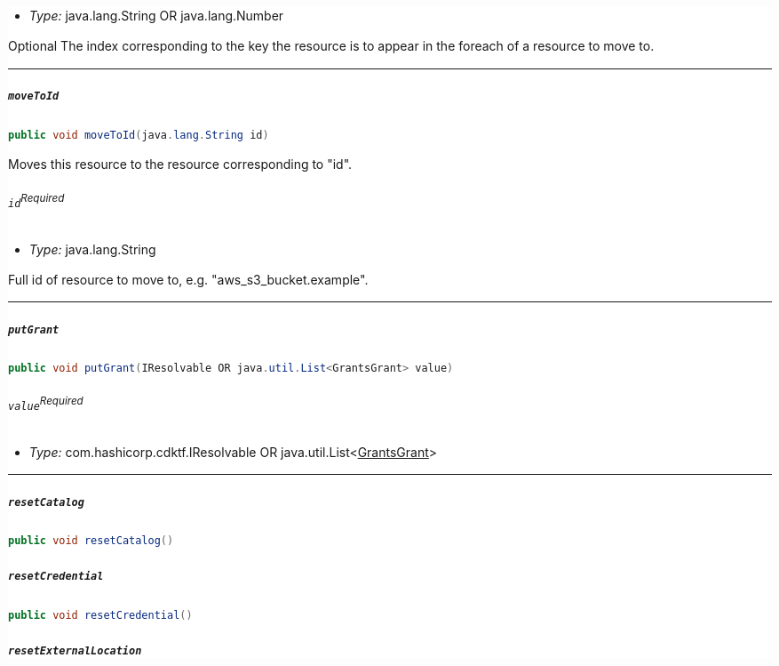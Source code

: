 - *Type:* java.lang.String OR java.lang.Number

Optional The index corresponding to the key the resource is to appear in the foreach of a resource to move to.

---

##### `moveToId` <a name="moveToId" id="@cdktf/provider-databricks.grants.Grants.moveToId"></a>

```java
public void moveToId(java.lang.String id)
```

Moves this resource to the resource corresponding to "id".

###### `id`<sup>Required</sup> <a name="id" id="@cdktf/provider-databricks.grants.Grants.moveToId.parameter.id"></a>

- *Type:* java.lang.String

Full id of resource to move to, e.g. "aws_s3_bucket.example".

---

##### `putGrant` <a name="putGrant" id="@cdktf/provider-databricks.grants.Grants.putGrant"></a>

```java
public void putGrant(IResolvable OR java.util.List<GrantsGrant> value)
```

###### `value`<sup>Required</sup> <a name="value" id="@cdktf/provider-databricks.grants.Grants.putGrant.parameter.value"></a>

- *Type:* com.hashicorp.cdktf.IResolvable OR java.util.List<<a href="#@cdktf/provider-databricks.grants.GrantsGrant">GrantsGrant</a>>

---

##### `resetCatalog` <a name="resetCatalog" id="@cdktf/provider-databricks.grants.Grants.resetCatalog"></a>

```java
public void resetCatalog()
```

##### `resetCredential` <a name="resetCredential" id="@cdktf/provider-databricks.grants.Grants.resetCredential"></a>

```java
public void resetCredential()
```

##### `resetExternalLocation` <a name="resetExternalLocation" id="@cdktf/provider-databricks.grants.Grants.resetExternalLocation"></a>
